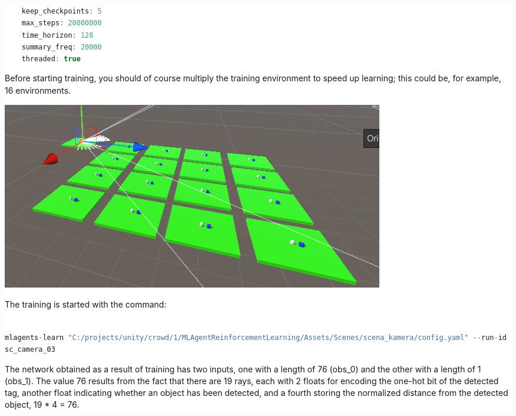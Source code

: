 ```cs
    keep_checkpoints: 5
    max_steps: 20000000
    time_horizon: 128
    summary_freq: 20000
    threaded: true

```
Before starting training, you should of course multiply the training environment to speed up learning; this could be, for example, 16 environments.

![trening_ray](img/trening_ray.png)

The training is started with the command:

```cs

mlagents-learn "C:/projects/unity/crowd/1/MLAgentReinforcementLearning/Assets/Scenes/scena_kamera/config.yaml" --run-id sc_camera_03

```

The network obtained as a result of training has two inputs, one with a length of 76 (obs_0) and the other with a length of 1 (obs_1). The value 76 results from the fact that there are 19 rays, each with 2 floats for encoding the one-hot bit of the detected tag, another float indicating whether an object has been detected, and a fourth storing the normalized distance from the detected object, 19 * 4 = 76.
